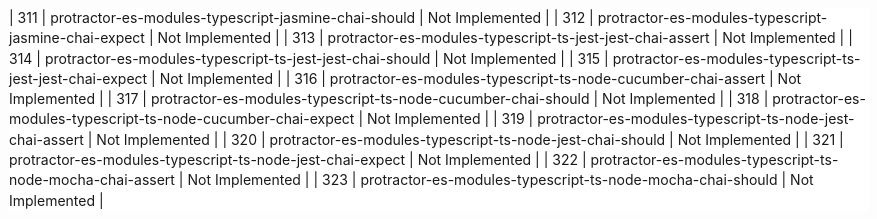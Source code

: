 | 311  | protractor-es-modules-typescript-jasmine-chai-should                                                                                                                                                                                                                                                                                                                                                                                         | Not Implemented |
| 312  | protractor-es-modules-typescript-jasmine-chai-expect                                                                                                                                                                                                                                                                                                                                                                                         | Not Implemented |
| 313  | protractor-es-modules-typescript-ts-jest-jest-chai-assert                                                                                                                                                                                                                                                                                                                                                                                    | Not Implemented |
| 314  | protractor-es-modules-typescript-ts-jest-jest-chai-should                                                                                                                                                                                                                                                                                                                                                                                    | Not Implemented |
| 315  | protractor-es-modules-typescript-ts-jest-jest-chai-expect                                                                                                                                                                                                                                                                                                                                                                                    | Not Implemented |
| 316  | protractor-es-modules-typescript-ts-node-cucumber-chai-assert                                                                                                                                                                                                                                                                                                                                                                                | Not Implemented |
| 317  | protractor-es-modules-typescript-ts-node-cucumber-chai-should                                                                                                                                                                                                                                                                                                                                                                                | Not Implemented |
| 318  | protractor-es-modules-typescript-ts-node-cucumber-chai-expect                                                                                                                                                                                                                                                                                                                                                                                | Not Implemented |
| 319  | protractor-es-modules-typescript-ts-node-jest-chai-assert                                                                                                                                                                                                                                                                                                                                                                                    | Not Implemented |
| 320  | protractor-es-modules-typescript-ts-node-jest-chai-should                                                                                                                                                                                                                                                                                                                                                                                    | Not Implemented |
| 321  | protractor-es-modules-typescript-ts-node-jest-chai-expect                                                                                                                                                                                                                                                                                                                                                                                    | Not Implemented |
| 322  | protractor-es-modules-typescript-ts-node-mocha-chai-assert                                                                                                                                                                                                                                                                                                                                                                                   | Not Implemented |
| 323  | protractor-es-modules-typescript-ts-node-mocha-chai-should                                                                                                                                                                                                                                                                                                                                                                                   | Not Implemented |
